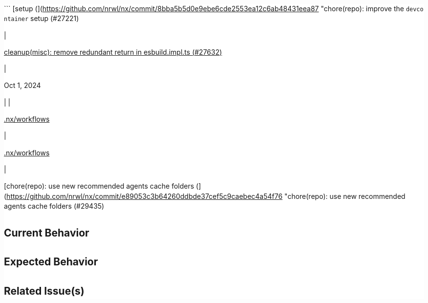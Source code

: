 ``` [setup (](https://github.com/nrwl/nx/commit/8bba5b5d0e9ebe6cde2553ea12c6ab48431eea87 "chore(repo): improve the `devcontainer` setup (#27221)

 | 

[cleanup(misc): remove redundant return in esbuild.impl.ts (](https://github.com/nrwl/nx/commit/e802d2c8725f024421e04774c59cb82021808c62 "cleanup(misc): remove redundant return in esbuild.impl.ts (#27632)")[#27632](https://github.com/nrwl/nx/pull/27632)[)](https://github.com/nrwl/nx/commit/e802d2c8725f024421e04774c59cb82021808c62 "cleanup(misc): remove redundant return in esbuild.impl.ts (#27632)")



 | 

Oct 1, 2024

 |
| 

[.nx/workflows](https://github.com/nrwl/nx/tree/master/.nx/workflows "This path skips through empty directories")







 | 

[.nx/workflows](https://github.com/nrwl/nx/tree/master/.nx/workflows "This path skips through empty directories")







 | 

[chore(repo): use new recommended agents cache folders (](https://github.com/nrwl/nx/commit/e89053c3b64260ddbde37cef5c9caebec4a54f76 "chore(repo): use new recommended agents cache folders (#29435)
<!-- Please make sure you have read the submission guidelines before
posting an PR -->
<!--
https://github.com/nrwl/nx/blob/master/CONTRIBUTING.md#-submitting-a-pr
-->
<!-- Please make sure that your commit message follows our format -->
<!-- Example: `fix(nx): must begin with lowercase` -->
<!-- If this is a particularly complex change or feature addition, you
can request a dedicated Nx release for this pull request branch. Mention
someone from the Nx team or the `@nrwl/nx-pipelines-reviewers` and they
will confirm if the PR warrants its own release for testing purposes,
and generate it for you if appropriate. -->
## Current Behavior
<!-- This is the behavior we have today -->
## Expected Behavior
<!-- This is the behavior we should expect with the changes in this PR
-->
## Related Issue(s)
<!-- Please link the issue being fixed so it gets closed when this is
merged. -->
```